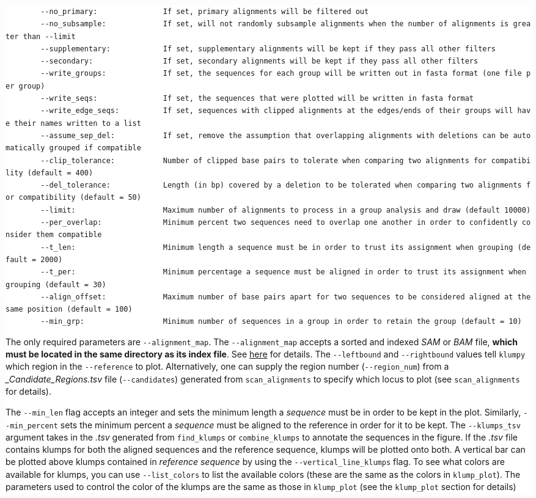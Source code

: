 ```
        --no_primary:               If set, primary alignments will be filtered out
        --no_subsample:             If set, will not randomly subsample alignments when the number of alignments is greater than --limit
        --supplementary:            If set, supplementary alignments will be kept if they pass all other filters
        --secondary:                If set, secondary alignments will be kept if they pass all other filters
        --write_groups:             If set, the sequences for each group will be written out in fasta format (one file per group)
        --write_seqs:               If set, the sequences that were plotted will be written in fasta format
        --write_edge_seqs:          If set, sequences with clipped alignments at the edges/ends of their groups will have their names written to a list
        --assume_sep_del:           If set, remove the assumption that overlapping alignments with deletions can be automatically grouped if compatible
        --clip_tolerance:           Number of clipped base pairs to tolerate when comparing two alignments for compatibility (default = 400)
        --del_tolerance:            Length (in bp) covered by a deletion to be tolerated when comparing two alignments for compatibility (default = 50)
        --limit:                    Maximum number of alignments to process in a group analysis and draw (default 10000)
        --per_overlap:              Minimum percent two sequences need to overlap one another in order to confidently consider them compatible
        --t_len:                    Minimum length a sequence must be in order to trust its assignment when grouping (default = 2000)
        --t_per:                    Minimum percentage a sequence must be aligned in order to trust its assignment when grouping (default = 30)
        --align_offset:             Maximum number of base pairs apart for two sequences to be considered aligned at the same position (default = 100)
        --min_grp:                  Minimum number of sequences in a group in order to retain the group (default = 10)
```

The only required parameters are `--alignment_map`. The `--alignment_map` accepts a sorted and indexed *SAM* or *BAM* file, **which must be located in the same directory as its index file**. See [here](http://www.htslib.org/doc/samtools-index.html) for details. The `--leftbound` and `--rightbound` values tell `klumpy` which region in the `--reference` to plot. Alternatively, one can supply the region number (`--region_num`) from a *_Candidate_Regions.tsv* file (`--candidates`) generated from `scan_alignments` to specify which locus to plot (see `scan_alignments` for details).

The `--min_len` flag accepts an integer and sets the minimum length a *sequence* must be in order to be kept in the plot. Similarly, `--min_percent` sets the minimum percent a *sequence* must be aligned to the reference in order for it to be kept. The `--klumps_tsv` argument takes in the *.tsv* generated from `find_klumps` or `combine_klumps` to annotate the sequences in the figure. If the *.tsv* file contains klumps for both the aligned sequences and the reference sequence, klumps will be plotted onto both. A vertical bar can be plotted above klumps contained in *reference sequence* by using the `--vertical_line_klumps` flag. To see what colors are available for klumps, you can use `--list_colors` to list the available colors (these are the same as the colors in `klump_plot`). The parameters used to control the color of the klumps are the same as those in `klump_plot` (see the `klump_plot` section for details)

